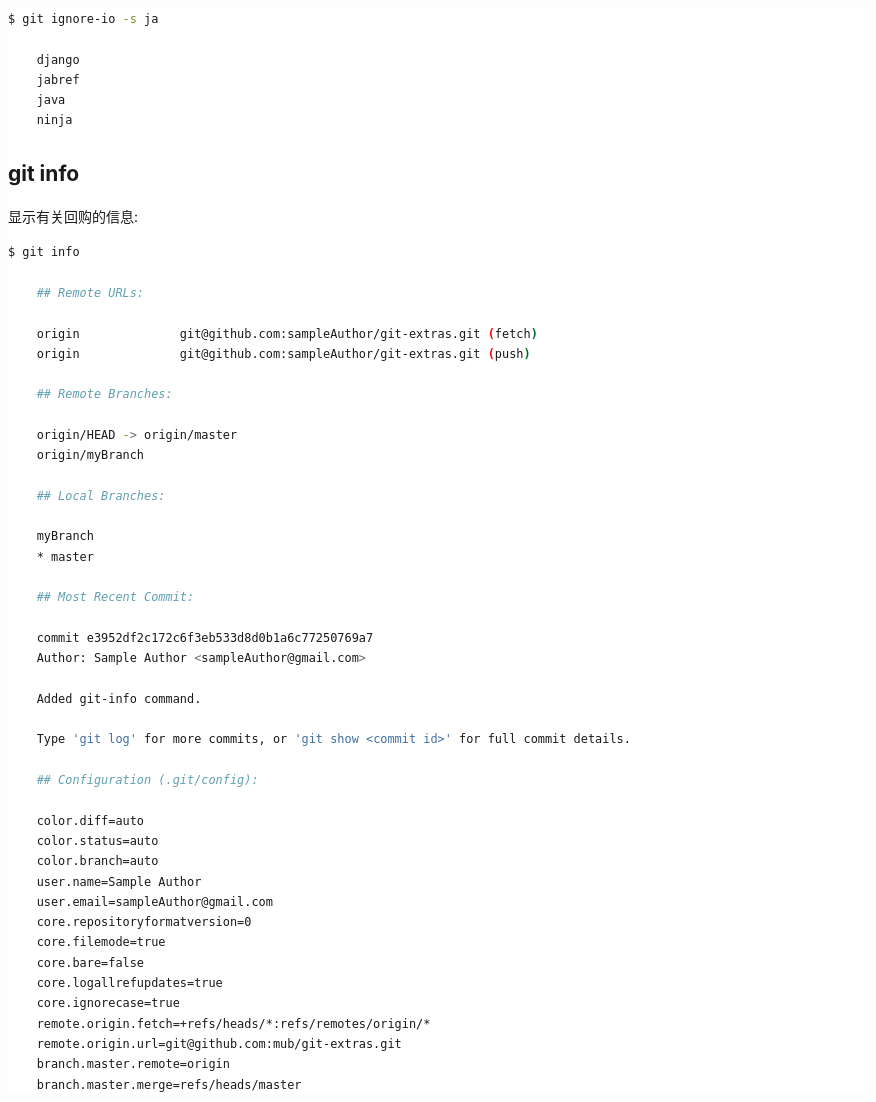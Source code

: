 ```bash
$ git ignore-io -s ja

    django
    jabref
    java
    ninja
```

## git info

显示有关回购的信息:

```bash
$ git info

    ## Remote URLs:

    origin              git@github.com:sampleAuthor/git-extras.git (fetch)
    origin              git@github.com:sampleAuthor/git-extras.git (push)

    ## Remote Branches:

    origin/HEAD -> origin/master
    origin/myBranch

    ## Local Branches:

    myBranch
    * master

    ## Most Recent Commit:

    commit e3952df2c172c6f3eb533d8d0b1a6c77250769a7
    Author: Sample Author <sampleAuthor@gmail.com>

    Added git-info command.

    Type 'git log' for more commits, or 'git show <commit id>' for full commit details.

    ## Configuration (.git/config):

    color.diff=auto
    color.status=auto
    color.branch=auto
    user.name=Sample Author
    user.email=sampleAuthor@gmail.com
    core.repositoryformatversion=0
    core.filemode=true
    core.bare=false
    core.logallrefupdates=true
    core.ignorecase=true
    remote.origin.fetch=+refs/heads/*:refs/remotes/origin/*
    remote.origin.url=git@github.com:mub/git-extras.git
    branch.master.remote=origin
    branch.master.merge=refs/heads/master
```
